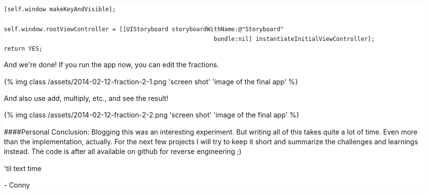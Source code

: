     [self.window makeKeyAndVisible];

    self.window.rootViewController = [[UIStoryboard storyboardWithName:@"Storyboard"
                                                                bundle:nil] instantiateInitialViewController];
    return YES;

And we're done!
If you run the app now, you can edit the fractions.

{% img class /assets/2014-02-12-fraction-2-1.png 'screen shot' 'image of the final app' %}

And also use add, multiply, etc., and see the result!

{% img class /assets/2014-02-12-fraction-2-2.png 'screen shot' 'image of the final app' %}



####Personal Conclusion: Blogging this was an interesting experiment. But writing all of this takes quite a lot of time. Even more than the implementation, actually. For the next few projects I will try to keep it short and summarize the challenges and learnings instead. The code is after all available on github for reverse engineering ;)

'til text time

\- Conny
